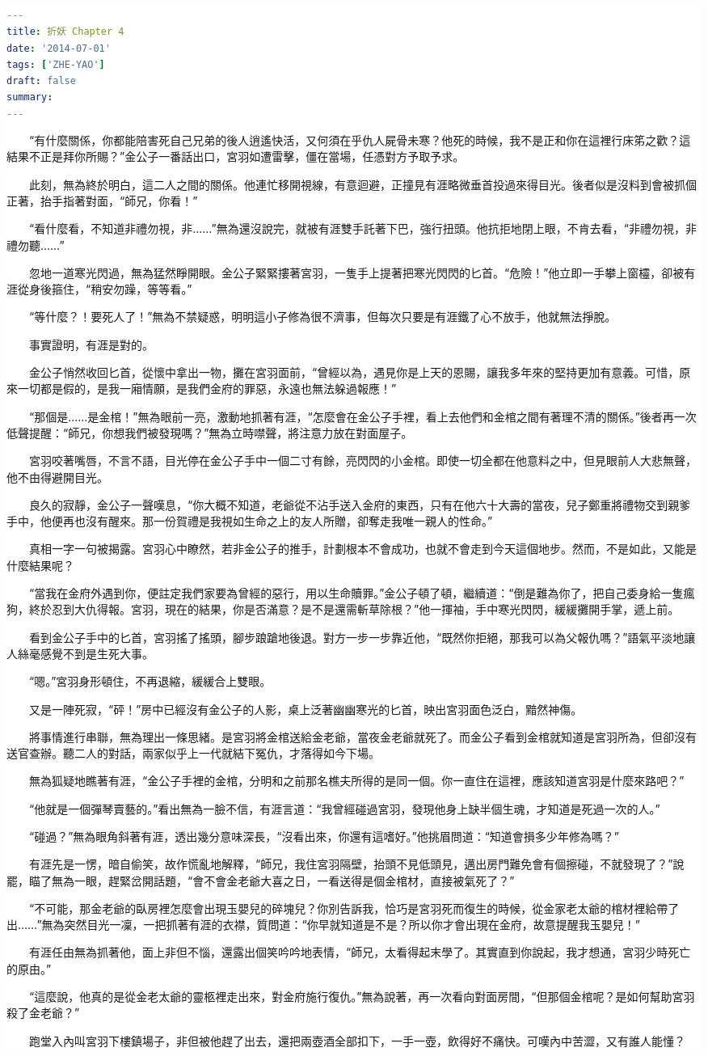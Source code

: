 ```yaml
---
title: 折妖 Chapter 4
date: '2014-07-01'
tags: ['ZHE-YAO']
draft: false
summary: 
---
```


　　“有什麼關係，你都能陪害死自己兄弟的後人逍遙快活，又何須在乎仇人屍骨未寒？他死的時候，我不是正和你在這裡行床笫之歡？這結果不正是拜你所賜？”金公子一番話出口，宮羽如遭雷擊，僵在當場，任憑對方予取予求。

　　此刻，無為終於明白，這二人之間的關係。他連忙移開視線，有意迴避，正撞見有涯略微垂首投過來得目光。後者似是沒料到會被抓個正著，抬手指著對面，“師兄，你看！”

　　“看什麼看，不知道非禮勿視，非……”無為還沒說完，就被有涯雙手託著下巴，強行扭頭。他抗拒地閉上眼，不肯去看，“非禮勿視，非禮勿聽……”

　　忽地一道寒光閃過，無為猛然睜開眼。金公子緊緊摟著宮羽，一隻手上提著把寒光閃閃的匕首。“危險！”他立即一手攀上窗欞，卻被有涯從身後箍住，“稍安勿躁，等等看。”

　　“等什麼？！要死人了！”無為不禁疑惑，明明這小子修為很不濟事，但每次只要是有涯鐵了心不放手，他就無法掙脫。

　　事實證明，有涯是對的。

　　金公子悄然收回匕首，從懷中拿出一物，攤在宮羽面前，“曾經以為，遇見你是上天的恩賜，讓我多年來的堅持更加有意義。可惜，原來一切都是假的，是我一廂情願，是我們金府的罪惡，永遠也無法躲過報應！”

　　“那個是……是金棺！”無為眼前一亮，激動地抓著有涯，“怎麼會在金公子手裡，看上去他們和金棺之間有著理不清的關係。”後者再一次低聲提醒：“師兄，你想我們被發現嗎？”無為立時噤聲，將注意力放在對面屋子。

　　宮羽咬著嘴唇，不言不語，目光停在金公子手中一個二寸有餘，亮閃閃的小金棺。即使一切全都在他意料之中，但見眼前人大悲無聲，他不由得避開目光。

　　良久的寂靜，金公子一聲嘆息，“你大概不知道，老爺從不沾手送入金府的東西，只有在他六十大壽的當夜，兒子鄭重將禮物交到親爹手中，他便再也沒有醒來。那一份賀禮是我視如生命之上的友人所贈，卻奪走我唯一親人的性命。”

　　真相一字一句被揭露。宮羽心中瞭然，若非金公子的推手，計劃根本不會成功，也就不會走到今天這個地步。然而，不是如此，又能是什麼結果呢？

　　“當我在金府外遇到你，便註定我們家要為曾經的惡行，用以生命贖罪。”金公子頓了頓，繼續道：“倒是難為你了，把自己委身給一隻瘋狗，終於忍到大仇得報。宮羽，現在的結果，你是否滿意？是不是還需斬草除根？”他一揮袖，手中寒光閃閃，緩緩攤開手掌，遞上前。

　　看到金公子手中的匕首，宮羽搖了搖頭，腳步踉蹌地後退。對方一步一步靠近他，“既然你拒絕，那我可以為父報仇嗎？”語氣平淡地讓人絲毫感覺不到是生死大事。

　　“嗯。”宮羽身形頓住，不再退縮，緩緩合上雙眼。

　　又是一陣死寂，“砰！”房中已經沒有金公子的人影，桌上泛著幽幽寒光的匕首，映出宮羽面色泛白，黯然神傷。

　　將事情進行串聯，無為理出一條思緒。是宮羽將金棺送給金老爺，當夜金老爺就死了。而金公子看到金棺就知道是宮羽所為，但卻沒有送官查辦。聽二人的對話，兩家似乎上一代就結下冤仇，才落得如今下場。

　　無為狐疑地瞧著有涯，“金公子手裡的金棺，分明和之前那名樵夫所得的是同一個。你一直住在這裡，應該知道宮羽是什麼來路吧？”

　　“他就是一個彈琴賣藝的。”看出無為一臉不信，有涯言道：“我曾經碰過宮羽，發現他身上缺半個生魂，才知道是死過一次的人。”

　　“碰過？”無為眼角斜著有涯，透出幾分意味深長，“沒看出來，你還有這嗜好。”他挑眉問道：“知道會損多少年修為嗎？”

　　有涯先是一愣，暗自偷笑，故作慌亂地解釋，“師兄，我住宮羽隔壁，抬頭不見低頭見，邁出房門難免會有個擦碰，不就發現了？”說罷，瞄了無為一眼，趕緊岔開話題，“會不會金老爺大喜之日，一看送得是個金棺材，直接被氣死了？”

　　“不可能，那金老爺的臥房裡怎麼會出現玉嬰兒的碎塊兒？你別告訴我，恰巧是宮羽死而復生的時候，從金家老太爺的棺材裡給帶了出……”無為突然目光一凜，一把抓著有涯的衣襟，質問道：“你早就知道是不是？所以你才會出現在金府，故意提醒我玉嬰兒！”

　　有涯任由無為抓著他，面上非但不惱，還露出個笑吟吟地表情，“師兄，太看得起末學了。其實直到你說起，我才想通，宮羽少時死亡的原由。”

　　“這麼說，他真的是從金老太爺的靈柩裡走出來，對金府施行復仇。”無為說著，再一次看向對面房間，“但那個金棺呢？是如何幫助宮羽殺了金老爺？”

　　跑堂入內叫宮羽下樓鎮場子，非但被他趕了出去，還把兩壺酒全部扣下，一手一壺，飲得好不痛快。可嘆內中苦澀，又有誰人能懂？
